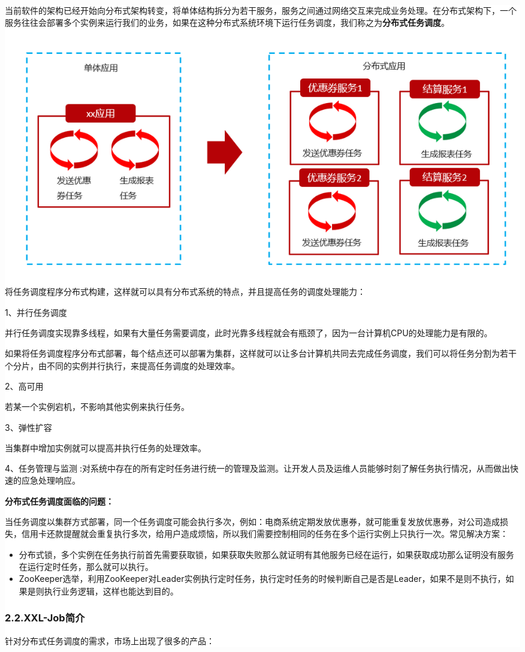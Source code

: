 当前软件的架构已经开始向分布式架构转变，将单体结构拆分为若干服务，服务之间通过网络交互来完成业务处理。在分布式架构下，一个服务往往会部署多个实例来运行我们的业务，如果在这种分布式系统环境下运行任务调度，我们称之为**分布式任务调度**。

![image-20210729230059884](assets\image-20210729230059884.png)

将任务调度程序分布式构建，这样就可以具有分布式系统的特点，并且提高任务的调度处理能力：

1、并行任务调度

并行任务调度实现靠多线程，如果有大量任务需要调度，此时光靠多线程就会有瓶颈了，因为一台计算机CPU的处理能力是有限的。

如果将任务调度程序分布式部署，每个结点还可以部署为集群，这样就可以让多台计算机共同去完成任务调度，我们可以将任务分割为若干个分片，由不同的实例并行执行，来提高任务调度的处理效率。

2、高可用

若某一个实例宕机，不影响其他实例来执行任务。

3、弹性扩容

当集群中增加实例就可以提高并执行任务的处理效率。

4、任务管理与监测 :对系统中存在的所有定时任务进行统一的管理及监测。让开发人员及运维人员能够时刻了解任务执行情况，从而做出快速的应急处理响应。



**分布式任务调度面临的问题：**

当任务调度以集群方式部署，同一个任务调度可能会执行多次，例如：电商系统定期发放优惠券，就可能重复发放优惠券，对公司造成损失，信用卡还款提醒就会重复执行多次，给用户造成烦恼，所以我们需要控制相同的任务在多个运行实例上只执行一次。常见解决方案：

- 分布式锁，多个实例在任务执行前首先需要获取锁，如果获取失败那么就证明有其他服务已经在运行，如果获取成功那么证明没有服务在运行定时任务，那么就可以执行。
- ZooKeeper选举，利用ZooKeeper对Leader实例执行定时任务，执行定时任务的时候判断自己是否是Leader，如果不是则不执行，如果是则执行业务逻辑，这样也能达到目的。



### 2.2.XXL-Job简介

针对分布式任务调度的需求，市场上出现了很多的产品：
